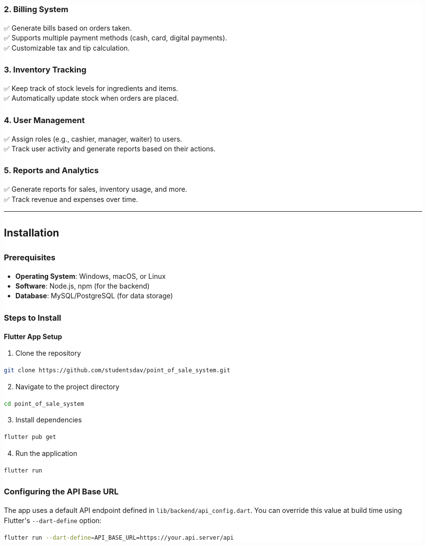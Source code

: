 ### **2. Billing System**  
✅ Generate bills based on orders taken.  
✅ Supports multiple payment methods (cash, card, digital payments).  
✅ Customizable tax and tip calculation.  

### **3. Inventory Tracking**  
✅ Keep track of stock levels for ingredients and items.  
✅ Automatically update stock when orders are placed.  

### **4. User Management**  
✅ Assign roles (e.g., cashier, manager, waiter) to users.  
✅ Track user activity and generate reports based on their actions.  

### **5. Reports and Analytics**  
✅ Generate reports for sales, inventory usage, and more.  
✅ Track revenue and expenses over time.  

---

## **Installation**  

### **Prerequisites**  
- **Operating System**: Windows, macOS, or Linux  
- **Software**: Node.js, npm (for the backend)  
- **Database**: MySQL/PostgreSQL (for data storage)  

### **Steps to Install**  

**Flutter App Setup**
1. Clone the repository
```bash
git clone https://github.com/studentsdav/point_of_sale_system.git
```
2. Navigate to the project directory
```bash
cd point_of_sale_system
```
3. Install dependencies
```bash
flutter pub get
```
4. Run the application
```bash
flutter run
```

### Configuring the API Base URL
The app uses a default API endpoint defined in `lib/backend/api_config.dart`. You can override this value at build time using Flutter's `--dart-define` option:

```bash
flutter run --dart-define=API_BASE_URL=https://your.api.server/api
```
